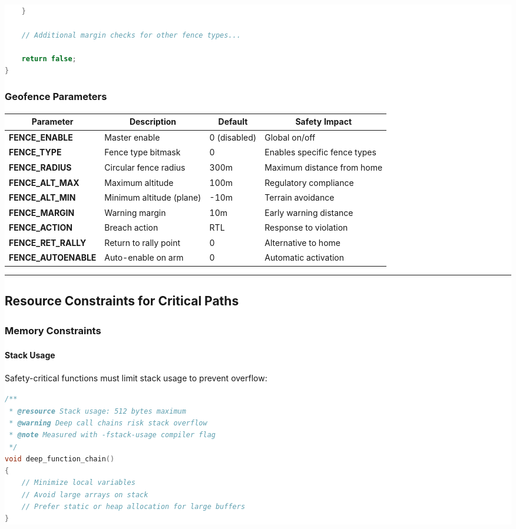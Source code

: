 ```cpp
    }
    
    // Additional margin checks for other fence types...
    
    return false;
}
```

### Geofence Parameters

| Parameter | Description | Default | Safety Impact |
|-----------|-------------|---------|---------------|
| **FENCE_ENABLE** | Master enable | 0 (disabled) | Global on/off |
| **FENCE_TYPE** | Fence type bitmask | 0 | Enables specific fence types |
| **FENCE_RADIUS** | Circular fence radius | 300m | Maximum distance from home |
| **FENCE_ALT_MAX** | Maximum altitude | 100m | Regulatory compliance |
| **FENCE_ALT_MIN** | Minimum altitude (plane) | -10m | Terrain avoidance |
| **FENCE_MARGIN** | Warning margin | 10m | Early warning distance |
| **FENCE_ACTION** | Breach action | RTL | Response to violation |
| **FENCE_RET_RALLY** | Return to rally point | 0 | Alternative to home |
| **FENCE_AUTOENABLE** | Auto-enable on arm | 0 | Automatic activation |

---

## Resource Constraints for Critical Paths

### Memory Constraints

#### Stack Usage

Safety-critical functions must limit stack usage to prevent overflow:

```cpp
/**
 * @resource Stack usage: 512 bytes maximum
 * @warning Deep call chains risk stack overflow
 * @note Measured with -fstack-usage compiler flag
 */
void deep_function_chain()
{
    // Minimize local variables
    // Avoid large arrays on stack
    // Prefer static or heap allocation for large buffers
}
```

